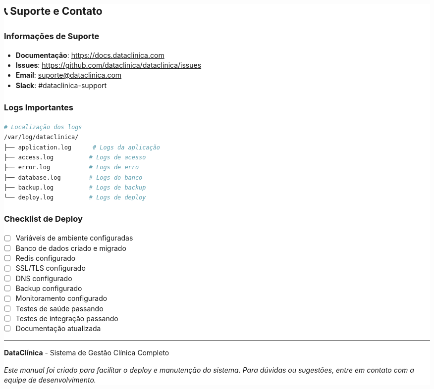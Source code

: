 ## 📞 Suporte e Contato

### Informações de Suporte

- **Documentação**: https://docs.dataclinica.com
- **Issues**: https://github.com/dataclinica/dataclinica/issues
- **Email**: suporte@dataclinica.com
- **Slack**: #dataclinica-support

### Logs Importantes

```bash
# Localização dos logs
/var/log/dataclinica/
├── application.log      # Logs da aplicação
├── access.log          # Logs de acesso
├── error.log           # Logs de erro
├── database.log        # Logs do banco
├── backup.log          # Logs de backup
└── deploy.log          # Logs de deploy
```

### Checklist de Deploy

- [ ] Variáveis de ambiente configuradas
- [ ] Banco de dados criado e migrado
- [ ] Redis configurado
- [ ] SSL/TLS configurado
- [ ] DNS configurado
- [ ] Backup configurado
- [ ] Monitoramento configurado
- [ ] Testes de saúde passando
- [ ] Testes de integração passando
- [ ] Documentação atualizada

---

**DataClínica** - Sistema de Gestão Clínica Completo

*Este manual foi criado para facilitar o deploy e manutenção do sistema. Para dúvidas ou sugestões, entre em contato com a equipe de desenvolvimento.*